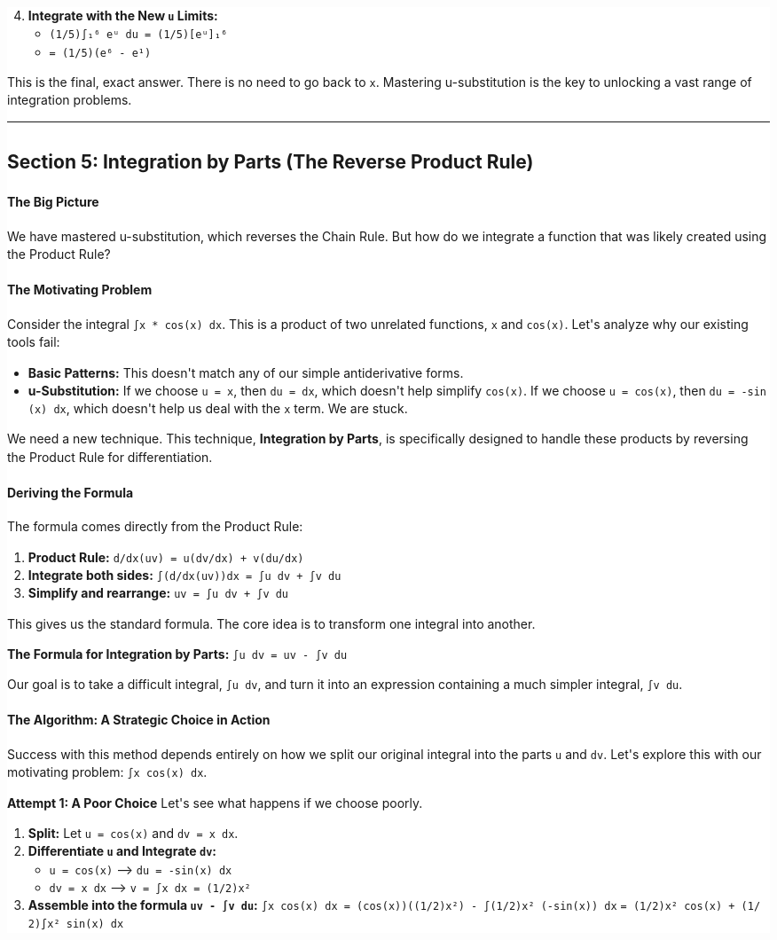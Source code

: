 4.  **Integrate with the New `u` Limits:**
    *   `(1/5)∫₁⁶ eᵘ du = (1/5)[eᵘ]₁⁶`
    *   `= (1/5)(e⁶ - e¹)`

This is the final, exact answer. There is no need to go back to `x`. Mastering u-substitution is the key to unlocking a vast range of integration problems.

---

## **Section 5: Integration by Parts (The Reverse Product Rule)**

#### The Big Picture
We have mastered u-substitution, which reverses the Chain Rule. But how do we integrate a function that was likely created using the Product Rule?

#### The Motivating Problem
Consider the integral `∫x * cos(x) dx`.
This is a product of two unrelated functions, `x` and `cos(x)`. Let's analyze why our existing tools fail:
*   **Basic Patterns:** This doesn't match any of our simple antiderivative forms.
*   **u-Substitution:** If we choose `u = x`, then `du = dx`, which doesn't help simplify `cos(x)`. If we choose `u = cos(x)`, then `du = -sin(x) dx`, which doesn't help us deal with the `x` term. We are stuck.

We need a new technique. This technique, **Integration by Parts**, is specifically designed to handle these products by reversing the Product Rule for differentiation.

#### Deriving the Formula
The formula comes directly from the Product Rule:
1.  **Product Rule:** `d/dx(uv) = u(dv/dx) + v(du/dx)`
2.  **Integrate both sides:** `∫(d/dx(uv))dx = ∫u dv + ∫v du`
3.  **Simplify and rearrange:** `uv = ∫u dv + ∫v du`

This gives us the standard formula. The core idea is to transform one integral into another.

**The Formula for Integration by Parts:**
`∫u dv = uv - ∫v du`

Our goal is to take a difficult integral, `∫u dv`, and turn it into an expression containing a much simpler integral, `∫v du`.

#### The Algorithm: A Strategic Choice in Action
Success with this method depends entirely on how we split our original integral into the parts `u` and `dv`. Let's explore this with our motivating problem: `∫x cos(x) dx`.

**Attempt 1: A Poor Choice**
Let's see what happens if we choose poorly.
1.  **Split:** Let `u = cos(x)` and `dv = x dx`.
2.  **Differentiate `u` and Integrate `dv`:**
    *   `u = cos(x)`  -->  `du = -sin(x) dx`
    *   `dv = x dx`    -->  `v = ∫x dx = (1/2)x²`
3.  **Assemble into the formula `uv - ∫v du`:**
    `∫x cos(x) dx = (cos(x))((1/2)x²) - ∫(1/2)x² (-sin(x)) dx`
    `= (1/2)x² cos(x) + (1/2)∫x² sin(x) dx`
